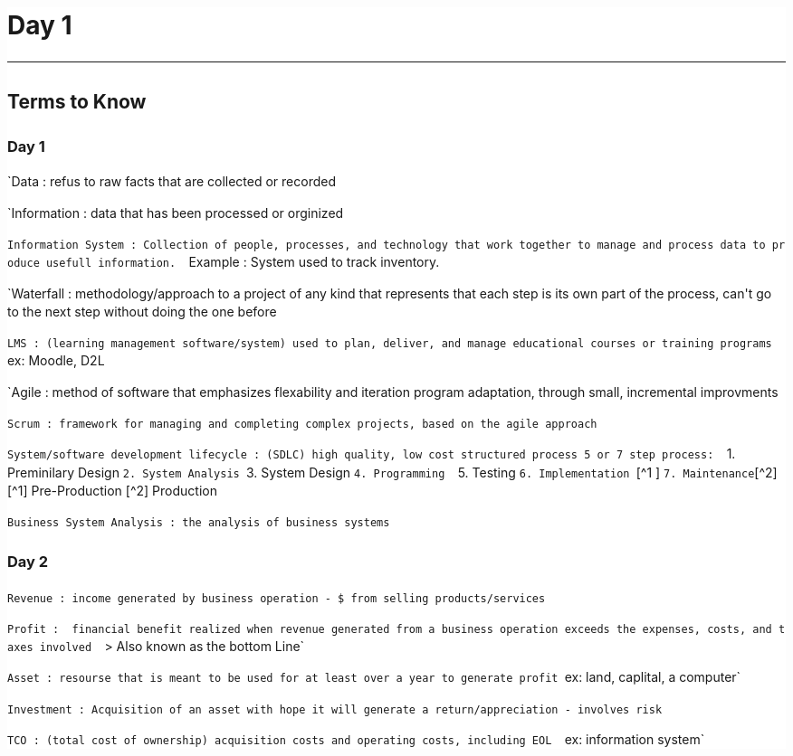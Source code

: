 
# Day 1
---
## Terms to Know  
### Day 1
`Data : refus to raw facts that are collected or recorded 

`Information : data that has been processed or orginized 

`Information System : Collection of people, processes, and technology that work together to manage and process data to produce usefull information. 
		`Example : System used to track inventory. 

`Waterfall :  methodology/approach to a project of any kind that represents that each step is its own part of the process, can't go to the next step without doing the one before

`LMS : (learning management software/system) used to plan, deliver, and manage educational courses or training programs 
		`ex: Moodle, D2L

`Agile : method of software that emphasizes flexability and iteration program adaptation, through small, incremental improvments

`Scrum : framework for managing and completing complex projects, based on the agile approach`

`System/software development lifecycle : (SDLC) high quality, low cost structured process 5 or 7 step process: 
			`1. Preminilary Design 
			`2. System Analysis
			`3. System Design
			`4. Programming 
			`5. Testing 
			`6. Implementation `[^1 ]
			`7. Maintenance`[^2]
[^1] Pre-Production
[^2] Production

`Business System Analysis : the analysis of business systems`

### Day 2

`Revenue : income generated by business operation - $ from selling products/services`

`Profit :  financial benefit realized when revenue generated from a business operation exceeds the expenses, costs, and taxes involved 
		`> Also known as the bottom Line`

`Asset : resourse that is meant to be used for at least over a year to generate profit
		`ex: land, caplital, a computer`

`Investment : Acquisition of an asset with hope it will generate a return/appreciation - involves risk`

`TCO : (total cost of ownership) acquisition costs and operating costs, including EOL 
		`ex: information system`
